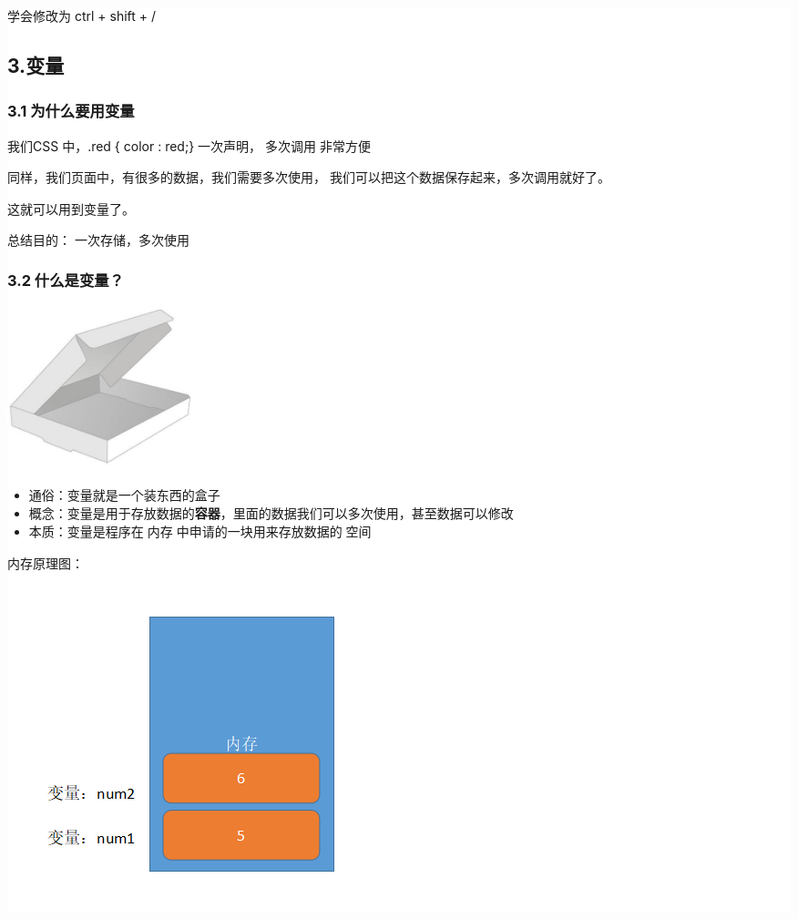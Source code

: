 学会修改为   ctrl + shift  +  /  

## 3.变量

### 3.1 为什么要用变量

我们CSS 中，.red { color : red;}    一次声明， 多次调用     非常方便

同样，我们页面中，有很多的数据，我们需要多次使用， 我们可以把这个数据保存起来，多次调用就好了。

这就可以用到变量了。

总结目的：  一次存储，多次使用

### 3.2 什么是变量？

![52212319175](media/1522123191751.png)

+ 通俗：变量就是一个装东西的盒子
+ 概念：变量是用于存放数据的**容器**，里面的数据我们可以多次使用，甚至数据可以修改
+ 本质：变量是程序在 内存 中申请的一块用来存放数据的 空间



内存原理图：

<img src="media/22.png" />
